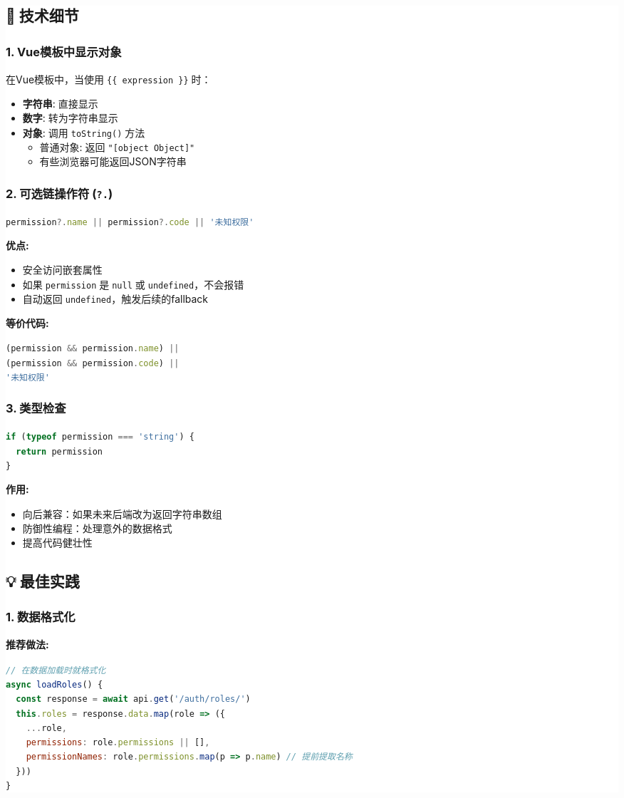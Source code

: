 ## 🔧 技术细节

### 1. Vue模板中显示对象

在Vue模板中，当使用 `{{ expression }}` 时：

- **字符串**: 直接显示
- **数字**: 转为字符串显示
- **对象**: 调用 `toString()` 方法
  - 普通对象: 返回 `"[object Object]"`
  - 有些浏览器可能返回JSON字符串

### 2. 可选链操作符 (`?.`)

```javascript
permission?.name || permission?.code || '未知权限'
```

**优点:**
- 安全访问嵌套属性
- 如果 `permission` 是 `null` 或 `undefined`，不会报错
- 自动返回 `undefined`，触发后续的fallback

**等价代码:**
```javascript
(permission && permission.name) || 
(permission && permission.code) || 
'未知权限'
```

### 3. 类型检查

```javascript
if (typeof permission === 'string') {
  return permission
}
```

**作用:**
- 向后兼容：如果未来后端改为返回字符串数组
- 防御性编程：处理意外的数据格式
- 提高代码健壮性

## 💡 最佳实践

### 1. 数据格式化

**推荐做法:**
```javascript
// 在数据加载时就格式化
async loadRoles() {
  const response = await api.get('/auth/roles/')
  this.roles = response.data.map(role => ({
    ...role,
    permissions: role.permissions || [],
    permissionNames: role.permissions.map(p => p.name) // 提前提取名称
  }))
}
```
